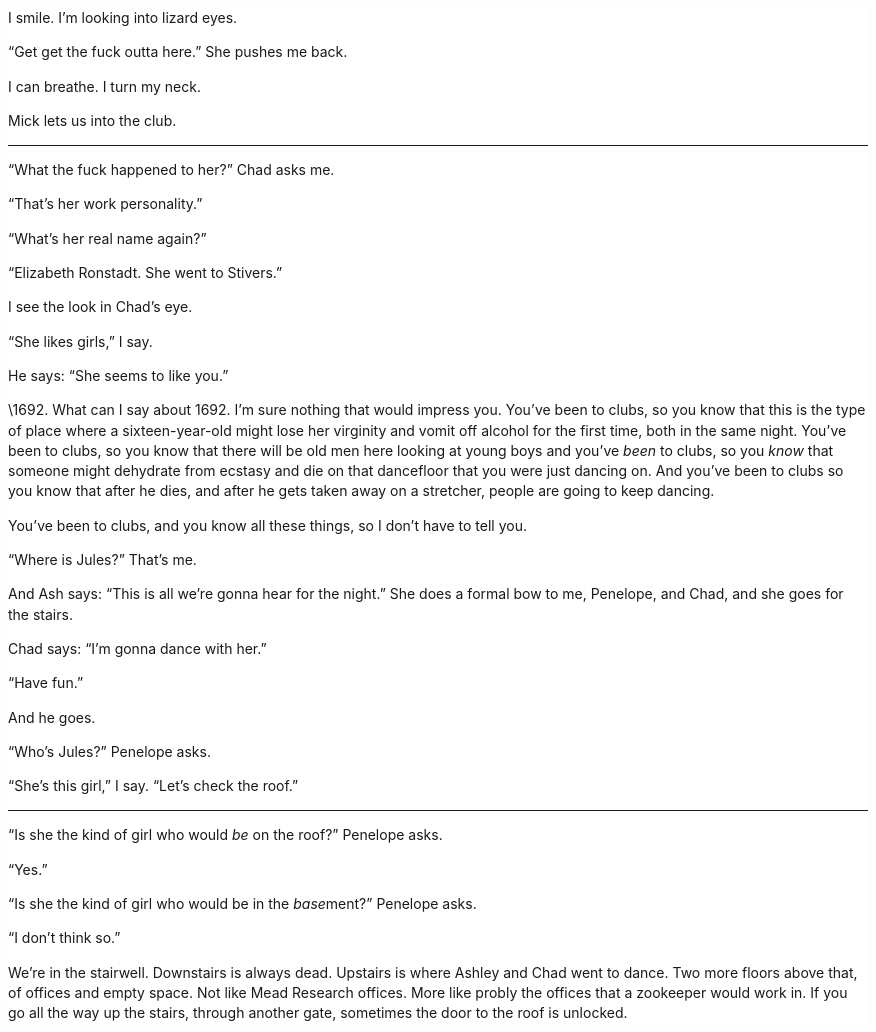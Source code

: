 I smile. I’m looking into lizard eyes.

“Get get the fuck outta here.” She pushes me back.

I can breathe. I turn my neck.

Mick lets us into the club.

- - - -

“What the fuck happened to her?” Chad asks me.

“That’s her work personality.”

“What’s her real name again?”

“Elizabeth Ronstadt. She went to Stivers.”

I see the look in Chad’s eye.

“She likes girls,” I say.

He says: “She seems to like you.”

\1692. What can I say about 1692. I’m sure nothing that would impress you. You’ve been to clubs, so you know that this is the type of place where a sixteen-year-old might lose her virginity and vomit off alcohol for the first time, both in the same night. You’ve been to clubs, so you know that there will be old men here looking at young boys and you’ve *been* to clubs, so you *know* that someone might dehydrate from ecstasy and die on that dancefloor that you were just dancing on. And you’ve been to clubs so you know that after he dies, and after he gets taken away on a stretcher, people are going to keep dancing.

You’ve been to clubs, and you know all these things, so I don’t have to tell you.

“Where is Jules?” That’s me.

And Ash says: “This is all we’re gonna hear for the night.” She does a formal bow to me, Penelope, and Chad, and she goes for the stairs.

Chad says: “I’m gonna dance with her.”

“Have fun.”

And he goes.

“Who’s Jules?” Penelope asks.

“She’s this girl,” I say. “Let’s check the roof.”

- - - -

“Is she the kind of girl who would *be* on the roof?” Penelope asks.

“Yes.”

“Is she the kind of girl who would be in the *base*ment?” Penelope asks.

“I don’t think so.”

We’re in the stairwell. Downstairs is always dead. Upstairs is where Ashley and Chad went to dance. Two more floors above that, of offices and empty space. Not like Mead Research offices. More like probly the offices that a zookeeper would work in. If you go all the way up the stairs, through another gate, sometimes the door to the roof is unlocked.
